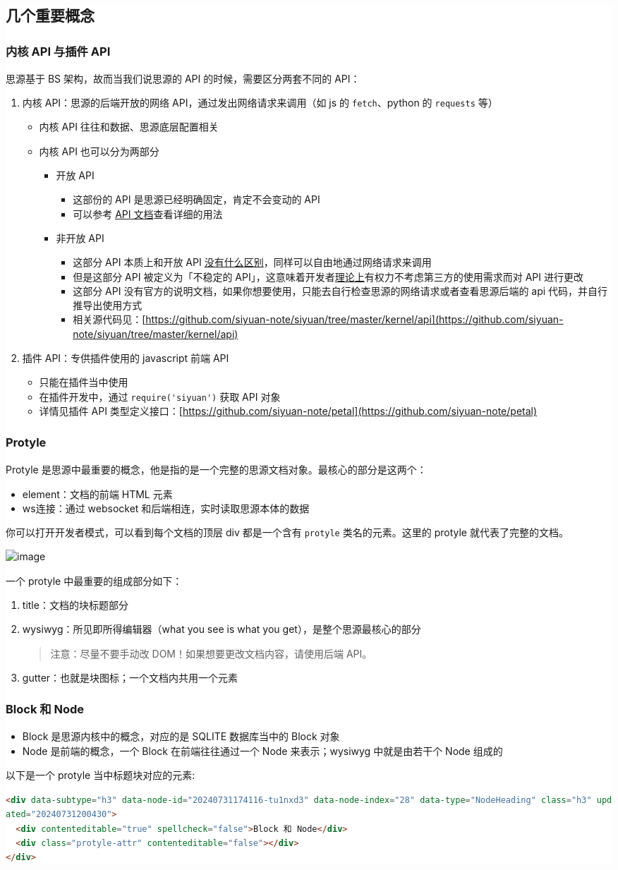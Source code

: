 ## 几个重要概念

### 内核 API 与插件 API

思源基于 BS 架构，故而当我们说思源的 API 的时候，需要区分两套不同的 API：

1. 内核 API：思源的后端开放的网络 API，通过发出网络请求来调用（如 js 的 `fetch`​、python 的 `requests`​ ​等）

    * 内核 API 往往和数据、思源底层配置相关
    * 内核 API 也可以分为两部分

      * 开放 API

        * 这部份的 API 是思源已经明确固定，肯定不会变动的 API
        * 可以参考 [API 文档](https://github.com/siyuan-note/siyuan/blob/master/API_zh_CN.md)查看详细的用法
      * 非开放 API

        * 这部分 API 本质上和开放 API <u>没有什么区别</u>，同样可以自由地通过网络请求来调用
        * 但是这部分 API 被定义为「不稳定的 API」，这意味着开发者<u>理论上</u>有权力不考虑第三方的使用需求而对 API 进行更改
        * 这部分 API 没有官方的说明文档，如果你想要使用，只能去自行检查思源的网络请求或者查看思源后端的 api 代码，并自行推导出使用方式
        * 相关源代码见：[https://github.com/siyuan-note/siyuan/tree/master/kernel/api](https://github.com/siyuan-note/siyuan/tree/master/kernel/api)
2. 插件 API：专供插件使用的 javascript 前端 API

    * 只能在插件当中使用
    * 在插件开发中，通过 `require('siyuan')`​ 获取 API 对象
    * 详情见插件 API 类型定义接口：[https://github.com/siyuan-note/petal](https://github.com/siyuan-note/petal)

### Protyle

Protyle 是思源中最重要的概念，他是指的是一个完整的思源文档对象。最核心的部分是这两个：

* element：文档的前端 HTML 元素
* ws连接：通过 websocket 和后端相连，实时读取思源本体的数据

你可以打开开发者模式，可以看到每个文档的顶层 div 都是一个含有 `protyle`​ 类名的元素。这里的 protyle 就代表了完整的文档。

![image](https://b3logfile.com/file/2025/05/siyuan/1646569891270/assets/image-20240731201659-bli82ae.png)

一个 protyle 中最重要的组成部分如下：

1. title：文档的块标题部分
2. wysiwyg：所见即所得编辑器（what you see is what you get），是整个思源最核心的部分

    > 注意：尽量不要手动改 DOM！如果想要更改文档内容，请使用后端 API。
    >
3. gutter：也就是块图标；一个文档内共用一个元素

### Block 和 Node

* Block 是思源内核中的概念，对应的是 SQLITE 数据库当中的 Block 对象
* Node 是前端的概念，一个 Block 在前端往往通过一个 Node 来表示；wysiwyg 中就是由若干个 Node 组成的

以下是一个 protyle 当中标题块对应的元素:

```html
<div data-subtype="h3" data-node-id="20240731174116-tu1nxd3" data-node-index="28" data-type="NodeHeading" class="h3" updated="20240731200430">
  <div contenteditable="true" spellcheck="false">Block 和 Node</div>
  <div class="protyle-attr" contenteditable="false">​</div>
</div>
```
